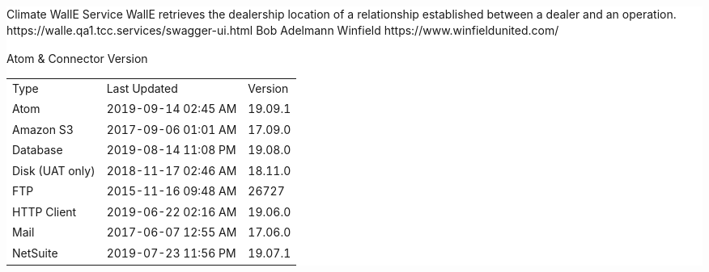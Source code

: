   </tr>
  <tr>
    <td>Climate WallE Service</td>
    <td>WallE retrieves the dealership location of a relationship established between a dealer and an operation.
https://walle.qa1.tcc.services/swagger-ui.html
</td>
    <td>Bob Adelmann</td>
  </tr>
  <tr>
    <td>Winfield</td>
    <td>https://www.winfieldunited.com/
</td>
    <td></td>
  </tr>
</table>


Atom & Connector Version

<table>
  <tr>
    <td>Type</td>
    <td>Last Updated</td>
    <td>Version</td>
  </tr>
  <tr>
    <td>Atom</td>
    <td>2019-09-14 02:45 AM</td>
    <td>19.09.1</td>
  </tr>
  <tr>
    <td>Amazon S3</td>
    <td>2017-09-06 01:01 AM</td>
    <td>17.09.0</td>
  </tr>
  <tr>
    <td>Database</td>
    <td>2019-08-14 11:08 PM</td>
    <td>19.08.0</td>
  </tr>
  <tr>
    <td>Disk (UAT only)</td>
    <td>2018-11-17 02:46 AM</td>
    <td>18.11.0</td>
  </tr>
  <tr>
    <td>FTP</td>
    <td>2015-11-16 09:48 AM</td>
    <td>26727</td>
  </tr>
  <tr>
    <td>HTTP Client</td>
    <td>2019-06-22 02:16 AM</td>
    <td>19.06.0</td>
  </tr>
  <tr>
    <td>Mail</td>
    <td>2017-06-07 12:55 AM</td>
    <td>17.06.0</td>
  </tr>
  <tr>
    <td>NetSuite</td>
    <td>2019-07-23 11:56 PM</td>
    <td>19.07.1</td>